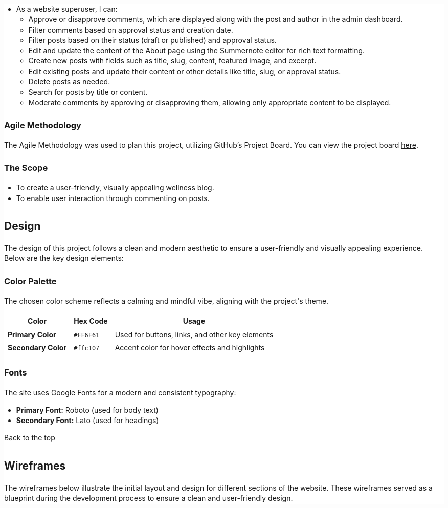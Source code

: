* As a website superuser, I can:
   - Approve or disapprove comments, which are displayed along with the post and author in the admin dashboard.
   - Filter comments based on approval status and creation date.
   - Filter posts based on their status (draft or published) and approval status.
   - Edit and update the content of the About page using the Summernote editor for rich text formatting.
   - Create new posts with fields such as title, slug, content, featured image, and excerpt.
   - Edit existing posts and update their content or other details like title, slug, or approval status.
   - Delete posts as needed.
   - Search for posts by title or content.
   - Moderate comments by approving or disapproving them, allowing only appropriate content to be displayed.


### Agile Methodology

The Agile Methodology was used to plan this project, utilizing GitHub’s Project Board. You can view the project board [here](https://github.com/users/AnnieRho7/projects/2).

### The Scope

* To create a user-friendly, visually appealing wellness blog.
* To enable user interaction through commenting on posts.

## Design

The design of this project follows a clean and modern aesthetic to ensure a user-friendly and visually appealing experience. Below are the key design elements:

### Color Palette
The chosen color scheme reflects a calming and mindful vibe, aligning with the project's theme.

| **Color**           | **Hex Code** | **Usage**                                           |
|---------------------|--------------|-----------------------------------------------------|
| **Primary Color**    | `#FF6F61`    | Used for buttons, links, and other key elements      |
| **Secondary Color**  | `#ffc107`    | Accent color for hover effects and highlights        |


### Fonts
The site uses Google Fonts for a modern and consistent typography:

- **Primary Font:** Roboto (used for body text)
- **Secondary Font:** Lato (used for headings)

[Back to the top](#top)

## Wireframes

The wireframes below illustrate the initial layout and design for different sections of the website. These wireframes served as a blueprint during the development process to ensure a clean and user-friendly design.
